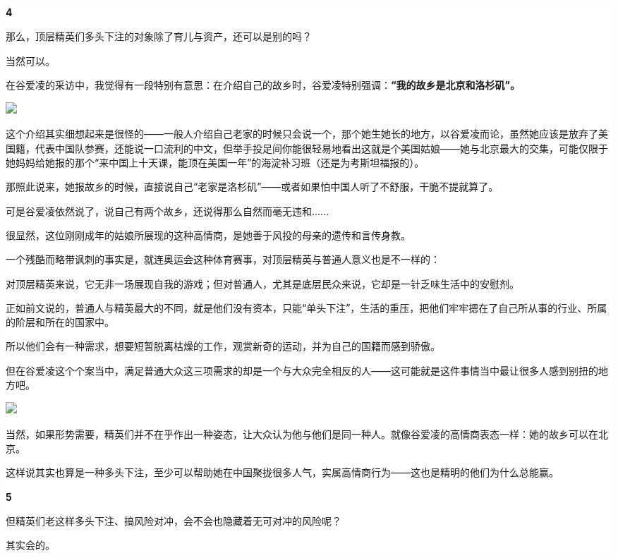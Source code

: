 
**4**

那么，顶层精英们多头下注的对象除了育儿与资产，还可以是别的吗？

  

当然可以。

  

在谷爱凌的采访中，我觉得有一段特别有意思：在介绍自己的故乡时，谷爱凌特别强调：**“我的故乡是北京和洛杉矶”。**

  

![](https://images.weserv.nl/?url=https%3A//mmbiz.qpic.cn/mmbiz_jpg/E3R2kpnIkmMR6I2ERibKp0NnFjsJXiauAe47JLkkibzovAv9DAibCPxAzUcub7l26dzEXvUAztWwhfCsiaQZAnl2ysg/640%3Fwx_fmt%3Djpeg)

  

这个介绍其实细想起来是很怪的——一般人介绍自己老家的时候只会说一个，那个她生她长的地方，以谷爱凌而论，虽然她应该是放弃了美国籍，代表中国队参赛，还能说一口流利的中文，但举手投足间你能很轻易地看出这就是个美国姑娘——她与北京最大的交集，可能仅限于她妈妈给她报的那个“来中国上十天课，能顶在美国一年”的海淀补习班（还是为考斯坦福报的）。

  

那照此说来，她报故乡的时候，直接说自己“老家是洛杉矶”——或者如果怕中国人听了不舒服，干脆不提就算了。

  

可是谷爱凌依然说了，说自己有两个故乡，还说得那么自然而毫无违和……

  

很显然，这位刚刚成年的姑娘所展现的这种高情商，是她善于风投的母亲的遗传和言传身教。

  

一个残酷而略带讽刺的事实是，就连奥运会这种体育赛事，对顶层精英与普通人意义也是不一样的：

  

对顶层精英来说，它无非一场展现自我的游戏；但对普通人，尤其是底层民众来说，它却是一针乏味生活中的安慰剂。

  

正如前文说的，普通人与精英最大的不同，就是他们没有资本，只能“单头下注”，生活的重压，把他们牢牢摁在了自己所从事的行业、所属的阶层和所在的国家中。

所以他们会有一种需求，想要短暂脱离枯燥的工作，观赏新奇的运动，并为自己的国籍而感到骄傲。

  

但在谷爱凌这个个案当中，满足普通大众这三项需求的却是一个与大众完全相反的人——这可能就是这件事情当中最让很多人感到别扭的地方吧。

  

![](https://images.weserv.nl/?url=https%3A//mmbiz.qpic.cn/mmbiz_png/E3R2kpnIkmMR6I2ERibKp0NnFjsJXiauAeaqjQorCKkeMEGBUm68cdicy3ib2L2iaFAxLdhud9LJHts3FhkT1AyWVDg/640%3Fwx_fmt%3Dpng)

  

当然，如果形势需要，精英们并不在乎作出一种姿态，让大众认为他与他们是同一种人。就像谷爱凌的高情商表态一样：她的故乡可以在北京。

  

这样说其实也算是一种多头下注，至少可以帮助她在中国聚拢很多人气，实属高情商行为——这也是精明的他们为什么总能赢。

  

**5**

但精英们老这样多头下注、搞风险对冲，会不会也隐藏着无可对冲的风险呢？

  

其实会的。
